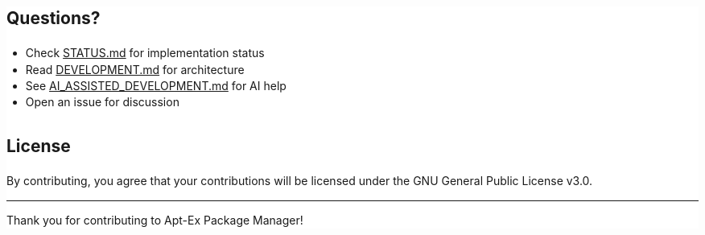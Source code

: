 ## Questions?

- Check [STATUS.md](STATUS.md) for implementation status
- Read [DEVELOPMENT.md](DEVELOPMENT.md) for architecture
- See [AI_ASSISTED_DEVELOPMENT.md](developer/AI_ASSISTED_DEVELOPMENT.md) for AI help
- Open an issue for discussion

## License

By contributing, you agree that your contributions will be licensed under the GNU General Public License v3.0.

---

Thank you for contributing to Apt-Ex Package Manager!
